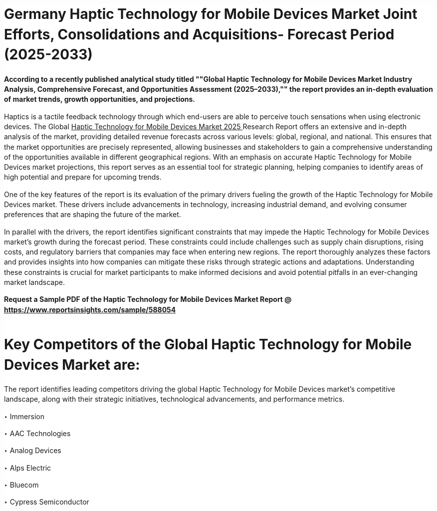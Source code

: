 # Germany Haptic Technology for Mobile Devices Market Joint Efforts, Consolidations and Acquisitions- Forecast Period (2025-2033)

<strong>According to a recently published analytical study titled ""Global Haptic Technology for Mobile Devices Market Industry Analysis, Comprehensive Forecast, and Opportunities Assessment (2025–2033),"" the report provides an in-depth evaluation of market trends, growth opportunities, and projections.</strong>

Haptics is a tactile feedback technology through which end-users are able to perceive touch sensations when using electronic devices. The Global <a href=https://www.reportsinsights.com/sample/588054>Haptic Technology for Mobile Devices Market 2025 </a> Research Report offers an extensive and in-depth analysis of the market, providing detailed revenue forecasts across various levels: global, regional, and national. This ensures that the market opportunities are precisely represented, allowing businesses and stakeholders to gain a comprehensive understanding of the opportunities available in different geographical regions. With an emphasis on accurate Haptic Technology for Mobile Devices market projections, this report serves as an essential tool for strategic planning, helping companies to identify areas of high potential and prepare for upcoming trends.

One of the key features of the report is its evaluation of the primary drivers fueling the growth of the Haptic Technology for Mobile Devices market. These drivers include advancements in technology, increasing industrial demand, and evolving consumer preferences that are shaping the future of the market. 

In parallel with the drivers, the report identifies significant constraints that may impede the Haptic Technology for Mobile Devices market’s growth during the forecast period. These constraints could include challenges such as supply chain disruptions, rising costs, and regulatory barriers that companies may face when entering new regions. The report thoroughly analyzes these factors and provides insights into how companies can mitigate these risks through strategic actions and adaptations. Understanding these constraints is crucial for market participants to make informed decisions and avoid potential pitfalls in an ever-changing market landscape.

<strong>Request a Sample PDF of the Haptic Technology for Mobile Devices Market Report </strong><strong>@<a href=https://www.reportsinsights.com/sample/588054> https://www.reportsinsights.com/sample/588054</a></strong></font>

# <strong>Key Competitors of the Global Haptic Technology for Mobile Devices Market are:</strong>

The report identifies leading competitors driving the global Haptic Technology for Mobile Devices market’s competitive landscape, along with their strategic initiatives, technological advancements, and performance metrics.

‣ Immersion

‣ AAC Technologies

‣ Analog Devices

‣ Alps Electric

‣ Bluecom

‣ Cypress Semiconductor
